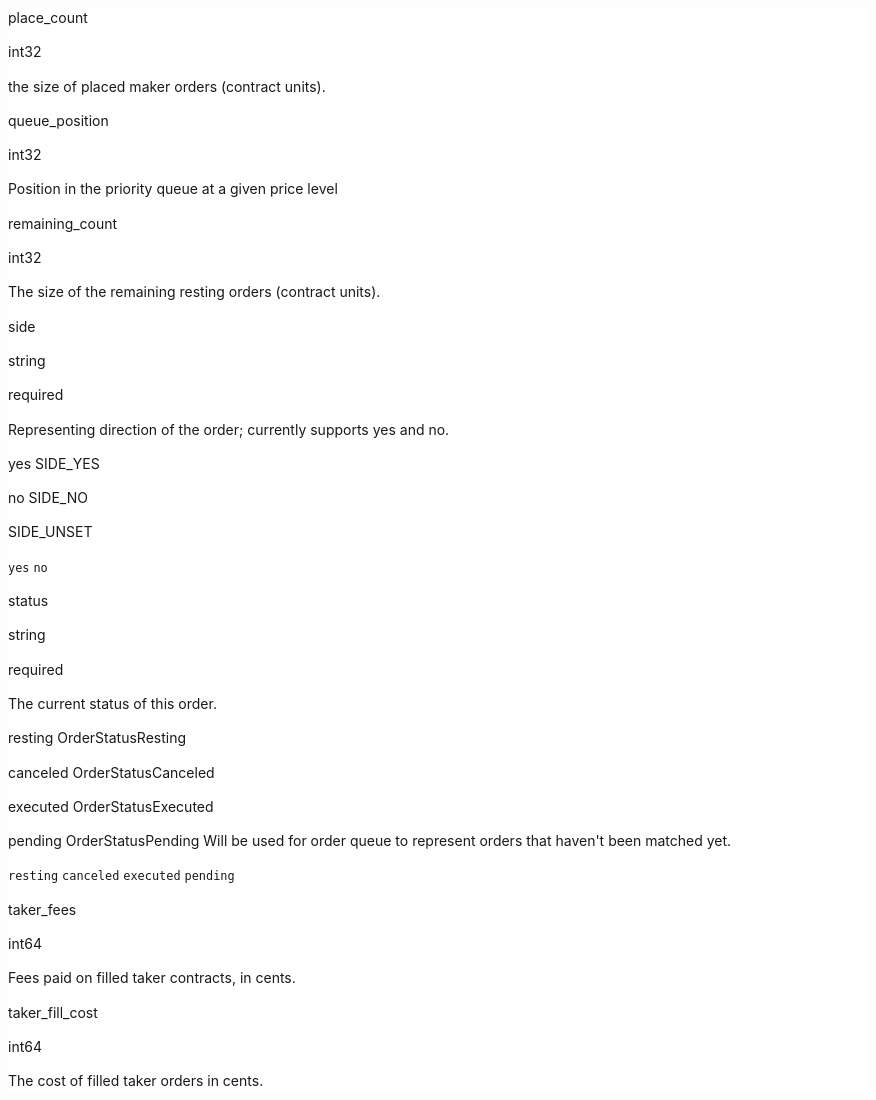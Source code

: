 place\_count

int32

the size of placed maker orders (contract units).

queue\_position

int32

Position in the priority queue at a given price level

remaining\_count

int32

The size of the remaining resting orders (contract units).

side

string

required

Representing direction of the order; currently supports yes and no.

yes SIDE\_YES

no SIDE\_NO

SIDE\_UNSET

`yes` `no`

status

string

required

The current status of this order.

resting OrderStatusResting

canceled OrderStatusCanceled

executed OrderStatusExecuted

pending OrderStatusPending Will be used for order queue to represent orders that haven't been matched yet.

`resting` `canceled` `executed` `pending`

taker\_fees

int64

Fees paid on filled taker contracts, in cents.

taker\_fill\_cost

int64

The cost of filled taker orders in cents.
